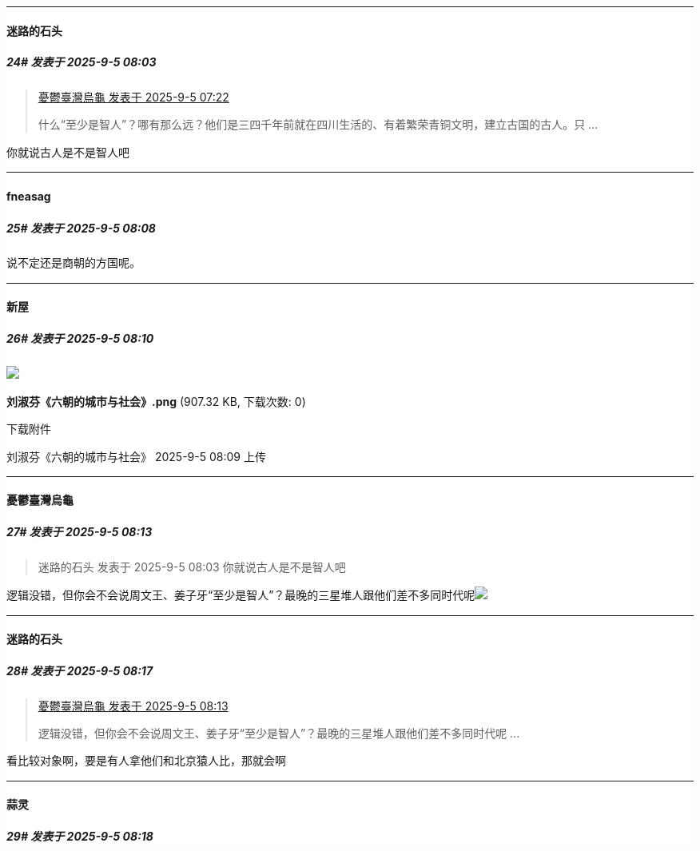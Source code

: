 *****

####  迷路的石头  
##### 24#       发表于 2025-9-5 08:03

<blockquote><a href="httphttps://stage1st.com/2b/forum.php?mod=redirect&amp;goto=findpost&amp;pid=68373056&amp;ptid=2261188" target="_blank">憂鬱臺灣烏龜 发表于 2025-9-5 07:22</a>

什么“至少是智人”？哪有那么远？他们是三四千年前就在四川生活的、有着繁荣青铜文明，建立古国的古人。只 ...</blockquote>
你就说古人是不是智人吧

*****

####  fneasag  
##### 25#       发表于 2025-9-5 08:08

说不定还是商朝的方国呢。

*****

####  新屋  
##### 26#       发表于 2025-9-5 08:10

<img src="https://img.stage1st.com/forum/202509/05/080943e1wb59t5fdtcfy8z.png" referrerpolicy="no-referrer">

<strong>刘淑芬《六朝的城市与社会》.png</strong> (907.32 KB, 下载次数: 0)

下载附件

刘淑芬《六朝的城市与社会》
2025-9-5 08:09 上传

*****

####  憂鬱臺灣烏龜  
##### 27#       发表于 2025-9-5 08:13

<blockquote>迷路的石头 发表于 2025-9-5 08:03
你就说古人是不是智人吧</blockquote>
逻辑没错，但你会不会说周文王、姜子牙“至少是智人”？最晚的三星堆人跟他们差不多同时代呢<img src="https://static.stage1st.com/image/smiley/face2017/067.png" referrerpolicy="no-referrer">

*****

####  迷路的石头  
##### 28#       发表于 2025-9-5 08:17

<blockquote><a href="httphttps://stage1st.com/2b/forum.php?mod=redirect&amp;goto=findpost&amp;pid=68373171&amp;ptid=2261188" target="_blank">憂鬱臺灣烏龜 发表于 2025-9-5 08:13</a>

逻辑没错，但你会不会说周文王、姜子牙“至少是智人”？最晚的三星堆人跟他们差不多同时代呢 ...</blockquote>
看比较对象啊，要是有人拿他们和北京猿人比，那就会啊

*****

####  蒜灵  
##### 29#       发表于 2025-9-5 08:18
